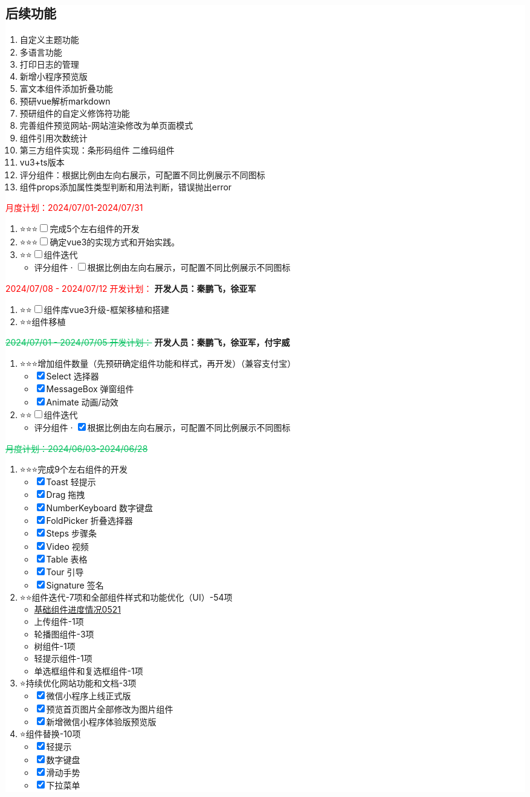 ## 后续功能
1. 自定义主题功能
2. 多语言功能
4. 打印日志的管理
5. 新增小程序预览版
7. 富文本组件添加折叠功能
8. 预研vue解析markdown
9. 预研组件的自定义修饰符功能
10. 完善组件预览网站-网站渲染修改为单页面模式
11. 组件引用次数统计
12. 第三方组件实现：条形码组件 二维码组件
13. vu3+ts版本
14. 评分组件：根据比例由左向右展示，可配置不同比例展示不同图标
15. 组件props添加属性类型判断和用法判断，错误抛出error

<span style="color:red;">月度计划：2024/07/01-2024/07/31</span>
1. ⭐⭐⭐<input type="checkbox">完成5个左右组件的开发
2. ⭐⭐⭐<input type="checkbox">确定vue3的实现方式和开始实践。
3. ⭐⭐<input type="checkbox">组件迭代
	- 评分组件
	    · <input type="checkbox">根据比例由左向右展示，可配置不同比例展示不同图标

<span  style="color:red;">2024/07/08 - 2024/07/12 开发计划：</span>
**开发人员：秦鹏飞，徐亚军**
1. ⭐⭐<input type="checkbox">组件库vue3升级-框架移植和搭建
2. ⭐⭐组件移植

<span  style="color:#07C160;text-decoration: line-through;">2024/07/01 - 2024/07/05 开发计划：</span>
**开发人员：秦鹏飞，徐亚军，付宇威**
1. ⭐⭐⭐增加组件数量（先预研确定组件功能和样式，再开发）（兼容支付宝）
	- <input type="checkbox" checked>Select 选择器
	- <input type="checkbox" checked>MessageBox 弹窗组件
	- <input type="checkbox" checked>Animate 动画/动效
2. ⭐⭐<input type="checkbox">组件迭代
	- 评分组件
	    · <input type="checkbox" checked>根据比例由左向右展示，可配置不同比例展示不同图标

<span  style="color:#07C160;text-decoration: line-through;">月度计划：2024/06/03-2024/06/28</span>
1. ⭐⭐⭐完成9个左右组件的开发
	- <input type="checkbox" checked>Toast 轻提示
	- <input type="checkbox" checked>Drag 拖拽
	- <input type="checkbox" checked>NumberKeyboard 数字键盘
	- <input type="checkbox" checked>FoldPicker 折叠选择器
	- <input type="checkbox" checked>Steps 步骤条
	- <input type="checkbox" checked>Video 视频
	- <input type="checkbox" checked>Table 表格
	- <input type="checkbox" checked>Tour 引导
	- <input type="checkbox" checked>Signature 签名
2. ⭐⭐组件迭代-7项和全部组件样式和功能优化（UI）-54项
	- [基础组件进度情况0521](https://image.whzb.com/chain/StellarUI/doc/基础组件进度情况0521.xlsx)
	- 上传组件-1项
	- 轮播图组件-3项
	- 树组件-1项
	- 轻提示组件-1项
	- 单选框组件和复选框组件-1项
3. ⭐持续优化网站功能和文档-3项
	- <input type="checkbox" checked>微信小程序上线正式版
	- <input type="checkbox" checked>预览首页图片全部修改为图片组件
	- <input type="checkbox" checked>新增微信小程序体验版预览版
4. ⭐组件替换-10项
	- <input type="checkbox" checked>轻提示
	- <input type="checkbox" checked>数字键盘
	- <input type="checkbox" checked>滑动手势
	- <input type="checkbox" checked>下拉菜单